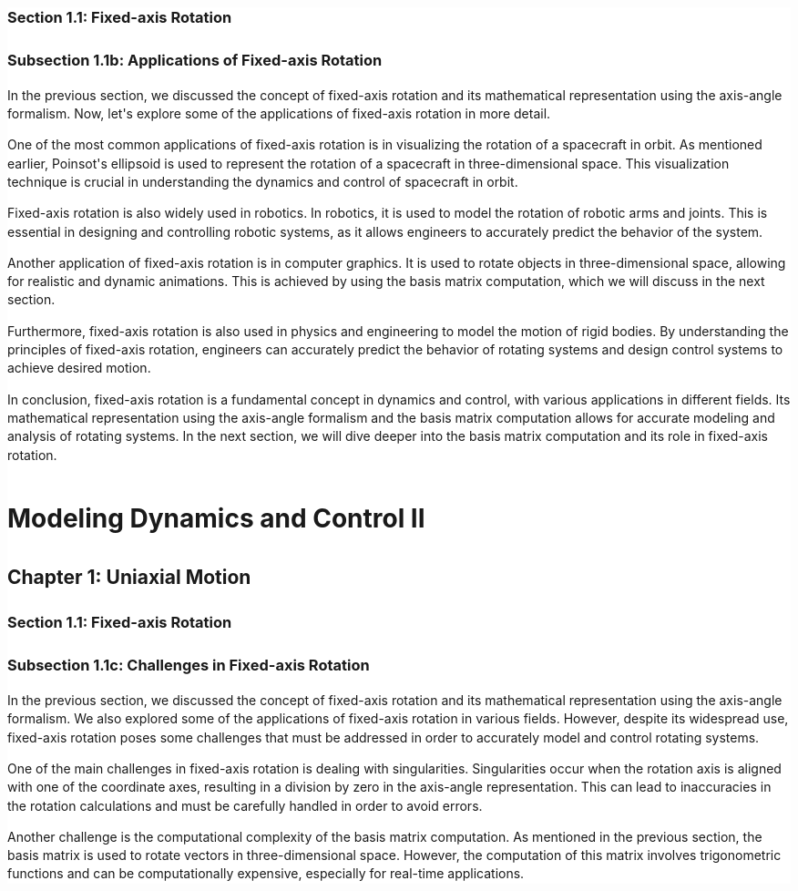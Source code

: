 ### Section 1.1: Fixed-axis Rotation

### Subsection 1.1b: Applications of Fixed-axis Rotation

In the previous section, we discussed the concept of fixed-axis rotation and its mathematical representation using the axis-angle formalism. Now, let's explore some of the applications of fixed-axis rotation in more detail.

One of the most common applications of fixed-axis rotation is in visualizing the rotation of a spacecraft in orbit. As mentioned earlier, Poinsot's ellipsoid is used to represent the rotation of a spacecraft in three-dimensional space. This visualization technique is crucial in understanding the dynamics and control of spacecraft in orbit.

Fixed-axis rotation is also widely used in robotics. In robotics, it is used to model the rotation of robotic arms and joints. This is essential in designing and controlling robotic systems, as it allows engineers to accurately predict the behavior of the system.

Another application of fixed-axis rotation is in computer graphics. It is used to rotate objects in three-dimensional space, allowing for realistic and dynamic animations. This is achieved by using the basis matrix computation, which we will discuss in the next section.

Furthermore, fixed-axis rotation is also used in physics and engineering to model the motion of rigid bodies. By understanding the principles of fixed-axis rotation, engineers can accurately predict the behavior of rotating systems and design control systems to achieve desired motion.

In conclusion, fixed-axis rotation is a fundamental concept in dynamics and control, with various applications in different fields. Its mathematical representation using the axis-angle formalism and the basis matrix computation allows for accurate modeling and analysis of rotating systems. In the next section, we will dive deeper into the basis matrix computation and its role in fixed-axis rotation.


# Modeling Dynamics and Control II

## Chapter 1: Uniaxial Motion

### Section 1.1: Fixed-axis Rotation

### Subsection 1.1c: Challenges in Fixed-axis Rotation

In the previous section, we discussed the concept of fixed-axis rotation and its mathematical representation using the axis-angle formalism. We also explored some of the applications of fixed-axis rotation in various fields. However, despite its widespread use, fixed-axis rotation poses some challenges that must be addressed in order to accurately model and control rotating systems.

One of the main challenges in fixed-axis rotation is dealing with singularities. Singularities occur when the rotation axis is aligned with one of the coordinate axes, resulting in a division by zero in the axis-angle representation. This can lead to inaccuracies in the rotation calculations and must be carefully handled in order to avoid errors.

Another challenge is the computational complexity of the basis matrix computation. As mentioned in the previous section, the basis matrix is used to rotate vectors in three-dimensional space. However, the computation of this matrix involves trigonometric functions and can be computationally expensive, especially for real-time applications.
